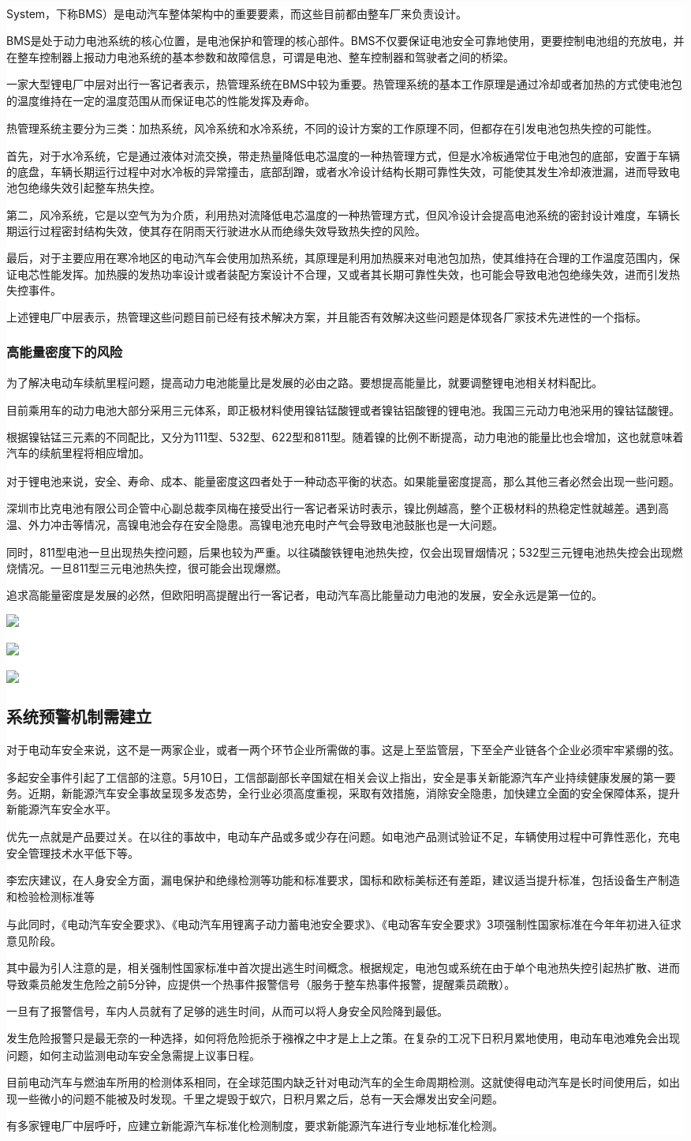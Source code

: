 System，下称BMS）是电动汽车整体架构中的重要要素，而这些目前都由整车厂来负责设计。</p><p>BMS是处于动力电池系统的核心位置，是电池保护和管理的核心部件。BMS不仅要保证电池安全可靠地使用，更要控制电池组的充放电，并在整车控制器上报动力电池系统的基本参数和故障信息，可谓是电池、整车控制器和驾驶者之间的桥梁。</p><p>一家大型锂电厂中层对出行一客记者表示，热管理系统在BMS中较为重要。热管理系统的基本工作原理是通过冷却或者加热的方式使电池包的温度维持在一定的温度范围从而保证电芯的性能发挥及寿命。<span style="font-family: &quot;PingFang SC&quot;, &quot;Lantinghei SC&quot;, &quot;Helvetica Neue&quot;, Helvetica, Arial, &quot;Microsoft YaHei&quot;, 微软雅黑, STHeitiSC-Light, simsun, 宋体, &quot;WenQuanYi Zen Hei&quot;, &quot;WenQuanYi Micro Hei&quot;, sans-serif;">&nbsp;</span></p><p>热管理系统主要分为三类：加热系统，风冷系统和水冷系统，不同的设计方案的工作原理不同，但都存在引发电池包热失控的可能性。<span style="font-family: &quot;PingFang SC&quot;, &quot;Lantinghei SC&quot;, &quot;Helvetica Neue&quot;, Helvetica, Arial, &quot;Microsoft YaHei&quot;, 微软雅黑, STHeitiSC-Light, simsun, 宋体, &quot;WenQuanYi Zen Hei&quot;, &quot;WenQuanYi Micro Hei&quot;, sans-serif;">&nbsp;</span></p><p>首先，对于水冷系统，它是通过液体对流交换，带走热量降低电芯温度的一种热管理方式，但是水冷板通常位于电池包的底部，安置于车辆的底盘，车辆长期运行过程中对水冷板的异常撞击，底部刮蹭，或者水冷设计结构长期可靠性失效，可能使其发生冷却液泄漏，进而导致电池包绝缘失效引起整车热失控。</p><p>第二，风冷系统，它是以空气为为介质，利用热对流降低电芯温度的一种热管理方式，但风冷设计会提高电池系统的密封设计难度，车辆长期运行过程密封结构失效，使其存在阴雨天行驶进水从而绝缘失效导致热失控的风险。</p><p>最后，对于主要应用在寒冷地区的电动汽车会使用加热系统，其原理是利用加热膜来对电池包加热，使其维持在合理的工作温度范围内，保证电芯性能发挥。加热膜的发热功率设计或者装配方案设计不合理，又或者其长期可靠性失效，也可能会导致电池包绝缘失效，进而引发热失控事件。</p><p>上述锂电厂中层表示，热管理这些问题目前已经有技术解决方案，并且能否有效解决这些问题是体现各厂家技术先进性的一个指标。</p><h3 label="二级标题" style="">高能量密度下的风险</h3><p>为了解决电动车续航里程问题，提高动力电池能量比是发展的必由之路。要想提高能量比，就要调整锂电池相关材料配比。</p><p>目前乘用车的动力电池大部分采用三元体系，即正极材料使用镍钴锰酸锂或者镍钴铝酸锂的锂电池。我国三元动力电池采用的镍钴锰酸锂。</p><p>根据镍钴锰三元素的不同配比，又分为111型、532型、622型和811型。随着镍的比例不断提高，动力电池的能量比也会增加，这也就意味着汽车的续航里程将相应增加。</p><p>对于锂电池来说，安全、寿命、成本、能量密度这四者处于一种动态平衡的状态。如果能量密度提高，那么其他三者必然会出现一些问题。<span style="font-family: &quot;PingFang SC&quot;, &quot;Lantinghei SC&quot;, &quot;Helvetica Neue&quot;, Helvetica, Arial, &quot;Microsoft YaHei&quot;, 微软雅黑, STHeitiSC-Light, simsun, 宋体, &quot;WenQuanYi Zen Hei&quot;, &quot;WenQuanYi Micro Hei&quot;, sans-serif;">&nbsp;</span></p><p>深圳市比克电池有限公司企管中心副总裁李凤梅在接受出行一客记者采访时表示，镍比例越高，整个正极材料的热稳定性就越差。遇到高温、外力冲击等情况，高镍电池会存在安全隐患。高镍电池充电时产气会导致电池鼓胀也是一大问题。<span style="font-family: &quot;PingFang SC&quot;, &quot;Lantinghei SC&quot;, &quot;Helvetica Neue&quot;, Helvetica, Arial, &quot;Microsoft YaHei&quot;, 微软雅黑, STHeitiSC-Light, simsun, 宋体, &quot;WenQuanYi Zen Hei&quot;, &quot;WenQuanYi Micro Hei&quot;, sans-serif;">&nbsp;</span></p><p>同时，811型电池一旦出现热失控问题，后果也较为严重。以往磷酸铁锂电池热失控，仅会出现冒烟情况；532型三元锂电池热失控会出现燃烧情况。一旦811型三元电池热失控，很可能会出现爆燃。</p><p>追求高能量密度是发展的必然，但欧阳明高提醒出行一客记者，电动汽车高比能量动力电池的发展，安全永远是第一位的。</p><p><img src="https://pic.36krcnd.com/201909/23015239/j95a1jieftt51mhb!heading" data-img-size-val="553,427"/></p><p><img src="https://pic.36krcnd.com/201909/23015239/43ngstek4acpgxtr!heading" data-img-size-val="553,456"/></p><p><img src="https://pic.36krcnd.com/201909/23015239/i6iqnbb2bsqnodsu!heading" data-img-size-val="553,440"/></p><h3 label="二级标题" style=""><span style="font-family: &quot;PingFang SC&quot;, &quot;Lantinghei SC&quot;, &quot;Helvetica Neue&quot;, Helvetica, Arial, &quot;Microsoft YaHei&quot;, 微软雅黑, STHeitiSC-Light, simsun, 宋体, &quot;WenQuanYi Zen Hei&quot;, &quot;WenQuanYi Micro Hei&quot;, sans-serif; font-size: 1.25em; font-weight: 600;">系统预警机制需建立</span></h3><p>对于电动车安全来说，这不是一两家企业，或者一两个环节企业所需做的事。这是上至监管层，下至全产业链各个企业必须牢牢紧绷的弦。<span style="font-family: &quot;PingFang SC&quot;, &quot;Lantinghei SC&quot;, &quot;Helvetica Neue&quot;, Helvetica, Arial, &quot;Microsoft YaHei&quot;, 微软雅黑, STHeitiSC-Light, simsun, 宋体, &quot;WenQuanYi Zen Hei&quot;, &quot;WenQuanYi Micro Hei&quot;, sans-serif;">&nbsp;</span></p><p>多起安全事件引起了工信部的注意。5月10日，工信部副部长辛国斌在相关会议上指出，安全是事关新能源汽车产业持续健康发展的第一要务。近期，新能源汽车安全事故呈现多发态势，全行业必须高度重视，采取有效措施，消除安全隐患，加快建立全面的安全保障体系，提升新能源汽车安全水平。</p><p>优先一点就是产品要过关。在以往的事故中，电动车产品或多或少存在问题。如电池产品测试验证不足，车辆使用过程中可靠性恶化，充电安全管理技术水平低下等。<span style="font-family: &quot;PingFang SC&quot;, &quot;Lantinghei SC&quot;, &quot;Helvetica Neue&quot;, Helvetica, Arial, &quot;Microsoft YaHei&quot;, 微软雅黑, STHeitiSC-Light, simsun, 宋体, &quot;WenQuanYi Zen Hei&quot;, &quot;WenQuanYi Micro Hei&quot;, sans-serif;">&nbsp;</span></p><p>李宏庆建议，在人身安全方面，漏电保护和绝缘检测等功能和标准要求，国标和欧标美标还有差距，建议适当提升标准，包括设备生产制造和检验检测标准等<span style="font-family: &quot;PingFang SC&quot;, &quot;Lantinghei SC&quot;, &quot;Helvetica Neue&quot;, Helvetica, Arial, &quot;Microsoft YaHei&quot;, 微软雅黑, STHeitiSC-Light, simsun, 宋体, &quot;WenQuanYi Zen Hei&quot;, &quot;WenQuanYi Micro Hei&quot;, sans-serif;">&nbsp;</span></p><p>与此同时，《电动汽车安全要求》、《电动汽车用锂离子动力蓄电池安全要求》、《电动客车安全要求》3项强制性国家标准在今年年初进入征求意见阶段。<span style="font-family: &quot;PingFang SC&quot;, &quot;Lantinghei SC&quot;, &quot;Helvetica Neue&quot;, Helvetica, Arial, &quot;Microsoft YaHei&quot;, 微软雅黑, STHeitiSC-Light, simsun, 宋体, &quot;WenQuanYi Zen Hei&quot;, &quot;WenQuanYi Micro Hei&quot;, sans-serif;">&nbsp;</span></p><p>其中最为引人注意的是，相关强制性国家标准中首次提出逃生时间概念。根据规定，电池包或系统在由于单个电池热失控引起热扩散、进而导致乘员舱发生危险之前5分钟，应提供一个热事件报警信号（服务于整车热事件报警，提醒乘员疏散）。</p><p>一旦有了报警信号，车内人员就有了足够的逃生时间，从而可以将人身安全风险降到最低。</p><p>发生危险报警只是最无奈的一种选择，如何将危险扼杀于襁褓之中才是上上之策。在复杂的工况下日积月累地使用，电动车电池难免会出现问题，如何主动监测电动车安全急需提上议事日程。<span style="font-family: &quot;PingFang SC&quot;, &quot;Lantinghei SC&quot;, &quot;Helvetica Neue&quot;, Helvetica, Arial, &quot;Microsoft YaHei&quot;, 微软雅黑, STHeitiSC-Light, simsun, 宋体, &quot;WenQuanYi Zen Hei&quot;, &quot;WenQuanYi Micro Hei&quot;, sans-serif;">&nbsp;</span></p><p>目前电动汽车与燃油车所用的检测体系相同，在全球范围内缺乏针对电动汽车的全生命周期检测。这就使得电动汽车是长时间使用后，如出现一些微小的问题不能被及时发现。千里之堤毁于蚁穴，日积月累之后，总有一天会爆发出安全问题。<span style="font-family: &quot;PingFang SC&quot;, &quot;Lantinghei SC&quot;, &quot;Helvetica Neue&quot;, Helvetica, Arial, &quot;Microsoft YaHei&quot;, 微软雅黑, STHeitiSC-Light, simsun, 宋体, &quot;WenQuanYi Zen Hei&quot;, &quot;WenQuanYi Micro Hei&quot;, sans-serif;">&nbsp;</span></p><p>有多家锂电厂中层呼吁，应建立新能源汽车标准化检测制度，要求新能源汽车进行专业地标准化检测。